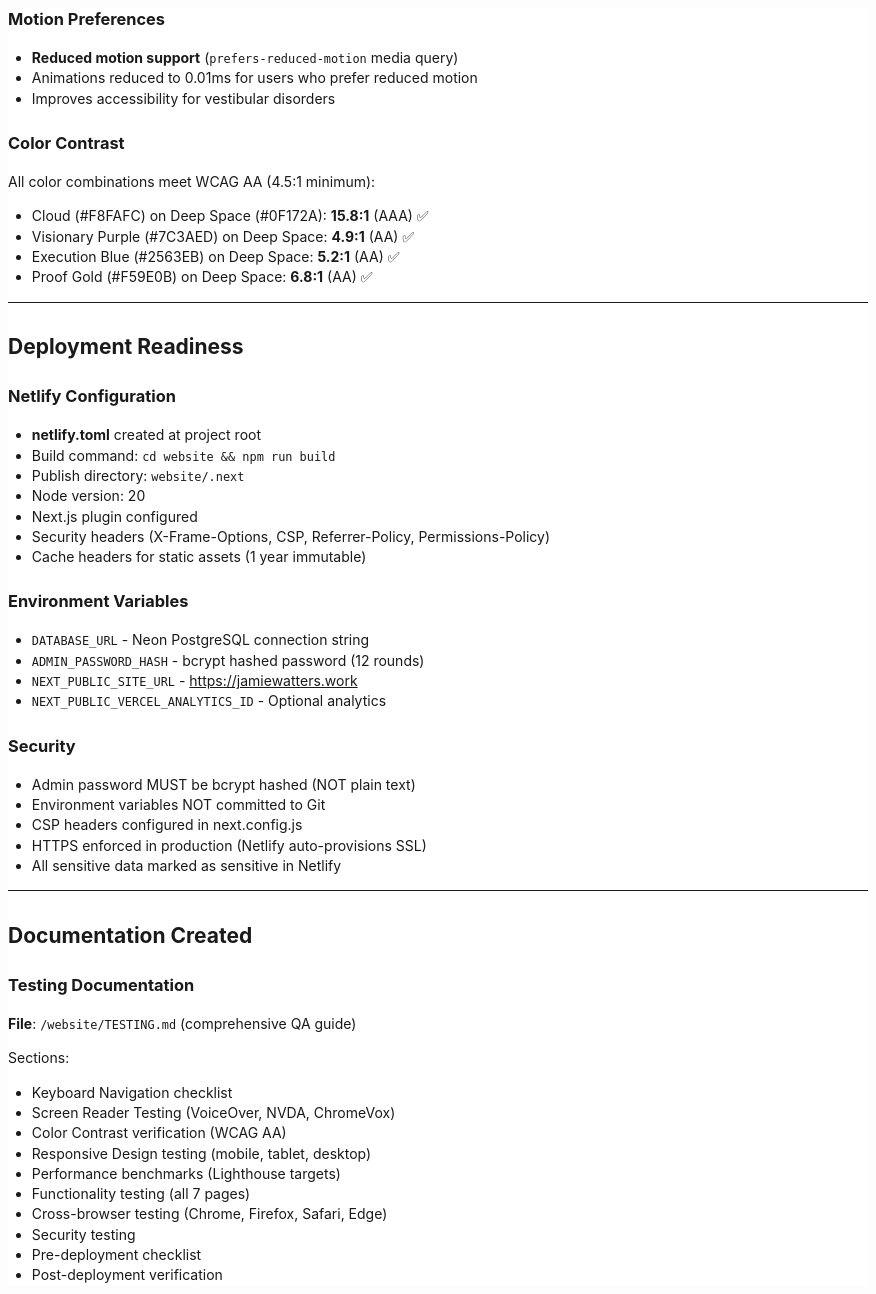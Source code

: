 ### Motion Preferences
- **Reduced motion support** (`prefers-reduced-motion` media query)
- Animations reduced to 0.01ms for users who prefer reduced motion
- Improves accessibility for vestibular disorders

### Color Contrast
All color combinations meet WCAG AA (4.5:1 minimum):
- Cloud (#F8FAFC) on Deep Space (#0F172A): **15.8:1** (AAA) ✅
- Visionary Purple (#7C3AED) on Deep Space: **4.9:1** (AA) ✅
- Execution Blue (#2563EB) on Deep Space: **5.2:1** (AA) ✅
- Proof Gold (#F59E0B) on Deep Space: **6.8:1** (AA) ✅

---

## Deployment Readiness

### Netlify Configuration
- **netlify.toml** created at project root
- Build command: `cd website && npm run build`
- Publish directory: `website/.next`
- Node version: 20
- Next.js plugin configured
- Security headers (X-Frame-Options, CSP, Referrer-Policy, Permissions-Policy)
- Cache headers for static assets (1 year immutable)

### Environment Variables
- `DATABASE_URL` - Neon PostgreSQL connection string
- `ADMIN_PASSWORD_HASH` - bcrypt hashed password (12 rounds)
- `NEXT_PUBLIC_SITE_URL` - https://jamiewatters.work
- `NEXT_PUBLIC_VERCEL_ANALYTICS_ID` - Optional analytics

### Security
- Admin password MUST be bcrypt hashed (NOT plain text)
- Environment variables NOT committed to Git
- CSP headers configured in next.config.js
- HTTPS enforced in production (Netlify auto-provisions SSL)
- All sensitive data marked as sensitive in Netlify

---

## Documentation Created

### Testing Documentation
**File**: `/website/TESTING.md` (comprehensive QA guide)

Sections:
- Keyboard Navigation checklist
- Screen Reader Testing (VoiceOver, NVDA, ChromeVox)
- Color Contrast verification (WCAG AA)
- Responsive Design testing (mobile, tablet, desktop)
- Performance benchmarks (Lighthouse targets)
- Functionality testing (all 7 pages)
- Cross-browser testing (Chrome, Firefox, Safari, Edge)
- Security testing
- Pre-deployment checklist
- Post-deployment verification
